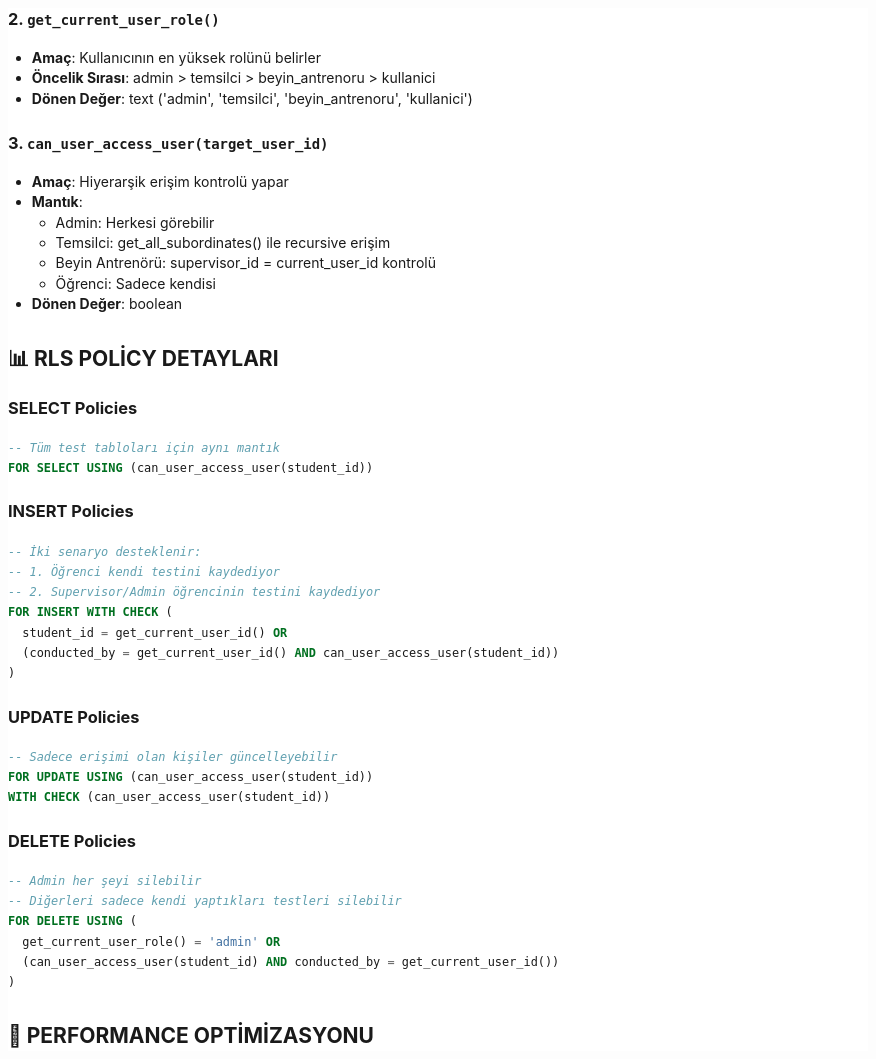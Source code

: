 ### 2. `get_current_user_role()`  
- **Amaç**: Kullanıcının en yüksek rolünü belirler
- **Öncelik Sırası**: admin > temsilci > beyin_antrenoru > kullanici
- **Dönen Değer**: text ('admin', 'temsilci', 'beyin_antrenoru', 'kullanici')

### 3. `can_user_access_user(target_user_id)`
- **Amaç**: Hiyerarşik erişim kontrolü yapar
- **Mantık**: 
  - Admin: Herkesi görebilir
  - Temsilci: get_all_subordinates() ile recursive erişim
  - Beyin Antrenörü: supervisor_id = current_user_id kontrolü
  - Öğrenci: Sadece kendisi
- **Dönen Değer**: boolean

## 📊 RLS POLİCY DETAYLARI

### SELECT Policies
```sql
-- Tüm test tabloları için aynı mantık
FOR SELECT USING (can_user_access_user(student_id))
```

### INSERT Policies  
```sql
-- İki senaryo desteklenir:
-- 1. Öğrenci kendi testini kaydediyor
-- 2. Supervisor/Admin öğrencinin testini kaydediyor
FOR INSERT WITH CHECK (
  student_id = get_current_user_id() OR
  (conducted_by = get_current_user_id() AND can_user_access_user(student_id))
)
```

### UPDATE Policies
```sql
-- Sadece erişimi olan kişiler güncelleyebilir
FOR UPDATE USING (can_user_access_user(student_id)) 
WITH CHECK (can_user_access_user(student_id))
```

### DELETE Policies
```sql
-- Admin her şeyi silebilir
-- Diğerleri sadece kendi yaptıkları testleri silebilir
FOR DELETE USING (
  get_current_user_role() = 'admin' OR 
  (can_user_access_user(student_id) AND conducted_by = get_current_user_id())
)
```

## 🚀 PERFORMANCE OPTİMİZASYONU

